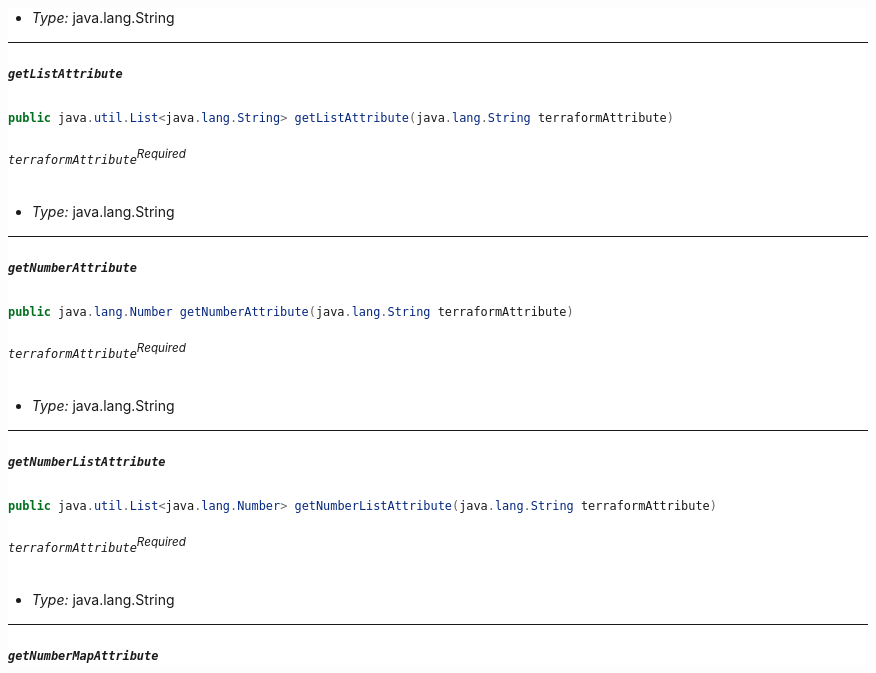 - *Type:* java.lang.String

---

##### `getListAttribute` <a name="getListAttribute" id="@cdktf/provider-tfe.dataTfeTeamAccess.DataTfeTeamAccess.getListAttribute"></a>

```java
public java.util.List<java.lang.String> getListAttribute(java.lang.String terraformAttribute)
```

###### `terraformAttribute`<sup>Required</sup> <a name="terraformAttribute" id="@cdktf/provider-tfe.dataTfeTeamAccess.DataTfeTeamAccess.getListAttribute.parameter.terraformAttribute"></a>

- *Type:* java.lang.String

---

##### `getNumberAttribute` <a name="getNumberAttribute" id="@cdktf/provider-tfe.dataTfeTeamAccess.DataTfeTeamAccess.getNumberAttribute"></a>

```java
public java.lang.Number getNumberAttribute(java.lang.String terraformAttribute)
```

###### `terraformAttribute`<sup>Required</sup> <a name="terraformAttribute" id="@cdktf/provider-tfe.dataTfeTeamAccess.DataTfeTeamAccess.getNumberAttribute.parameter.terraformAttribute"></a>

- *Type:* java.lang.String

---

##### `getNumberListAttribute` <a name="getNumberListAttribute" id="@cdktf/provider-tfe.dataTfeTeamAccess.DataTfeTeamAccess.getNumberListAttribute"></a>

```java
public java.util.List<java.lang.Number> getNumberListAttribute(java.lang.String terraformAttribute)
```

###### `terraformAttribute`<sup>Required</sup> <a name="terraformAttribute" id="@cdktf/provider-tfe.dataTfeTeamAccess.DataTfeTeamAccess.getNumberListAttribute.parameter.terraformAttribute"></a>

- *Type:* java.lang.String

---

##### `getNumberMapAttribute` <a name="getNumberMapAttribute" id="@cdktf/provider-tfe.dataTfeTeamAccess.DataTfeTeamAccess.getNumberMapAttribute"></a>
